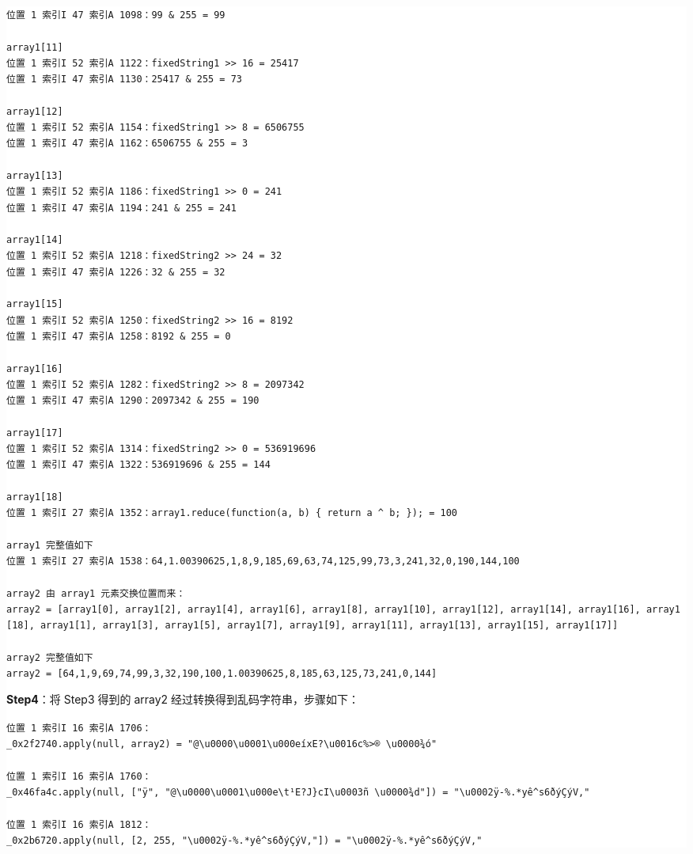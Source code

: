 ```text
位置 1 索引I 47 索引A 1098：99 & 255 = 99

array1[11]
位置 1 索引I 52 索引A 1122：fixedString1 >> 16 = 25417
位置 1 索引I 47 索引A 1130：25417 & 255 = 73

array1[12]
位置 1 索引I 52 索引A 1154：fixedString1 >> 8 = 6506755
位置 1 索引I 47 索引A 1162：6506755 & 255 = 3

array1[13]
位置 1 索引I 52 索引A 1186：fixedString1 >> 0 = 241
位置 1 索引I 47 索引A 1194：241 & 255 = 241

array1[14]
位置 1 索引I 52 索引A 1218：fixedString2 >> 24 = 32
位置 1 索引I 47 索引A 1226：32 & 255 = 32

array1[15]
位置 1 索引I 52 索引A 1250：fixedString2 >> 16 = 8192
位置 1 索引I 47 索引A 1258：8192 & 255 = 0

array1[16]
位置 1 索引I 52 索引A 1282：fixedString2 >> 8 = 2097342
位置 1 索引I 47 索引A 1290：2097342 & 255 = 190

array1[17]
位置 1 索引I 52 索引A 1314：fixedString2 >> 0 = 536919696
位置 1 索引I 47 索引A 1322：536919696 & 255 = 144

array1[18]
位置 1 索引I 27 索引A 1352：array1.reduce(function(a, b) { return a ^ b; }); = 100

array1 完整值如下
位置 1 索引I 27 索引A 1538：64,1.00390625,1,8,9,185,69,63,74,125,99,73,3,241,32,0,190,144,100

array2 由 array1 元素交换位置而来：
array2 = [array1[0], array1[2], array1[4], array1[6], array1[8], array1[10], array1[12], array1[14], array1[16], array1[18], array1[1], array1[3], array1[5], array1[7], array1[9], array1[11], array1[13], array1[15], array1[17]]

array2 完整值如下
array2 = [64,1,9,69,74,99,3,32,190,100,1.00390625,8,185,63,125,73,241,0,144]
```

**Step4**：将 Step3 得到的 array2 经过转换得到乱码字符串，步骤如下：

```text
位置 1 索引I 16 索引A 1706：
_0x2f2740.apply(null, array2) = "@\u0000\u0001\u000eíxE?\u0016c%>® \u0000¾ó"

位置 1 索引I 16 索引A 1760：
_0x46fa4c.apply(null, ["ÿ", "@\u0000\u0001\u000e\t¹E?J}cI\u0003ñ \u0000¾d"]) = "\u0002ÿ-%.*yê^s6ðýÇýV,"

位置 1 索引I 16 索引A 1812：
_0x2b6720.apply(null, [2, 255, "\u0002ÿ-%.*yê^s6ðýÇýV,"]) = "\u0002ÿ-%.*yê^s6ðýÇýV,"
```
